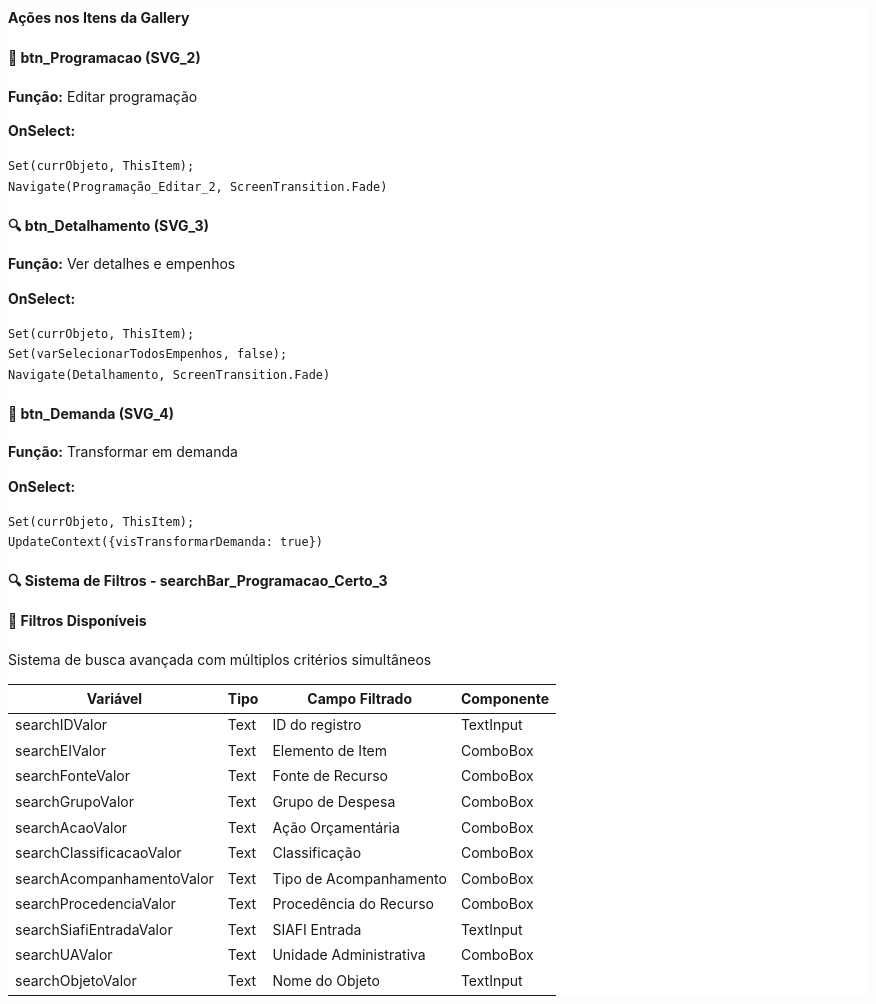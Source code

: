 </div>

#### Ações nos Itens da Gallery

<div class="actions-grid">
  
  <div class="action-card">
    <h4>📝 btn_Programacao (SVG_2)</h4>
    <p><strong>Função:</strong> Editar programação</p>
    <p><strong>OnSelect:</strong></p>
    <pre><code>Set(currObjeto, ThisItem);
Navigate(Programação_Editar_2, ScreenTransition.Fade)</code></pre>
  </div>

  <div class="action-card">
    <h4>🔍 btn_Detalhamento (SVG_3)</h4>
    <p><strong>Função:</strong> Ver detalhes e empenhos</p>
    <p><strong>OnSelect:</strong></p>
    <pre><code>Set(currObjeto, ThisItem);
Set(varSelecionarTodosEmpenhos, false);
Navigate(Detalhamento, ScreenTransition.Fade)</code></pre>
  </div>

  <div class="action-card">
    <h4>🔄 btn_Demanda (SVG_4)</h4>
    <p><strong>Função:</strong> Transformar em demanda</p>
    <p><strong>OnSelect:</strong></p>
    <pre><code>Set(currObjeto, ThisItem);
UpdateContext({visTransformarDemanda: true})</code></pre>
  </div>

</div>

#### 🔍 Sistema de Filtros - searchBar_Programacao_Certo_3

<div class="search-system">
  <h4>🎯 Filtros Disponíveis</h4>
  <p>Sistema de busca avançada com múltiplos critérios simultâneos</p>
</div>

<div class="table-container">

| Variável | Tipo | Campo Filtrado | Componente |
|----------|------|----------------|------------|
| searchIDValor | Text | ID do registro | TextInput |
| searchEIValor | Text | Elemento de Item | ComboBox |
| searchFonteValor | Text | Fonte de Recurso | ComboBox |
| searchGrupoValor | Text | Grupo de Despesa | ComboBox |
| searchAcaoValor | Text | Ação Orçamentária | ComboBox |
| searchClassificacaoValor | Text | Classificação | ComboBox |
| searchAcompanhamentoValor | Text | Tipo de Acompanhamento | ComboBox |
| searchProcedenciaValor | Text | Procedência do Recurso | ComboBox |
| searchSiafiEntradaValor | Text | SIAFI Entrada | TextInput |
| searchUAValor | Text | Unidade Administrativa | ComboBox |
| searchObjetoValor | Text | Nome do Objeto | TextInput |
